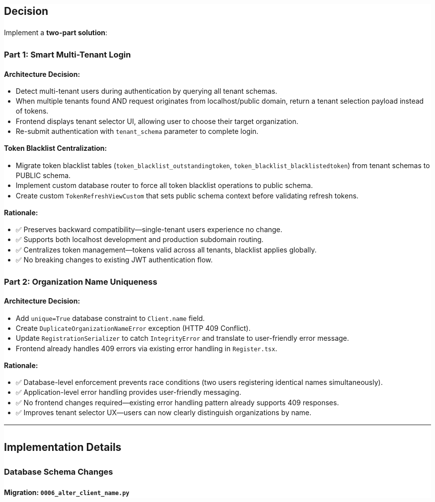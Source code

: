 
## Decision

Implement a **two-part solution**:

### Part 1: Smart Multi-Tenant Login

**Architecture Decision:**

- Detect multi-tenant users during authentication by querying all tenant schemas.
- When multiple tenants found AND request originates from localhost/public domain, return a tenant selection payload instead of tokens.
- Frontend displays tenant selector UI, allowing user to choose their target organization.
- Re-submit authentication with `tenant_schema` parameter to complete login.

**Token Blacklist Centralization:**

- Migrate token blacklist tables (`token_blacklist_outstandingtoken`, `token_blacklist_blacklistedtoken`) from tenant schemas to PUBLIC schema.
- Implement custom database router to force all token blacklist operations to public schema.
- Create custom `TokenRefreshViewCustom` that sets public schema context before validating refresh tokens.

**Rationale:**

- ✅ Preserves backward compatibility—single-tenant users experience no change.
- ✅ Supports both localhost development and production subdomain routing.
- ✅ Centralizes token management—tokens valid across all tenants, blacklist applies globally.
- ✅ No breaking changes to existing JWT authentication flow.

### Part 2: Organization Name Uniqueness

**Architecture Decision:**

- Add `unique=True` database constraint to `Client.name` field.
- Create `DuplicateOrganizationNameError` exception (HTTP 409 Conflict).
- Update `RegistrationSerializer` to catch `IntegrityError` and translate to user-friendly error message.
- Frontend already handles 409 errors via existing error handling in `Register.tsx`.

**Rationale:**

- ✅ Database-level enforcement prevents race conditions (two users registering identical names simultaneously).
- ✅ Application-level error handling provides user-friendly messaging.
- ✅ No frontend changes required—existing error handling pattern already supports 409 responses.
- ✅ Improves tenant selector UX—users can now clearly distinguish organizations by name.

---

## Implementation Details

### Database Schema Changes

#### Migration: `0006_alter_client_name.py`
